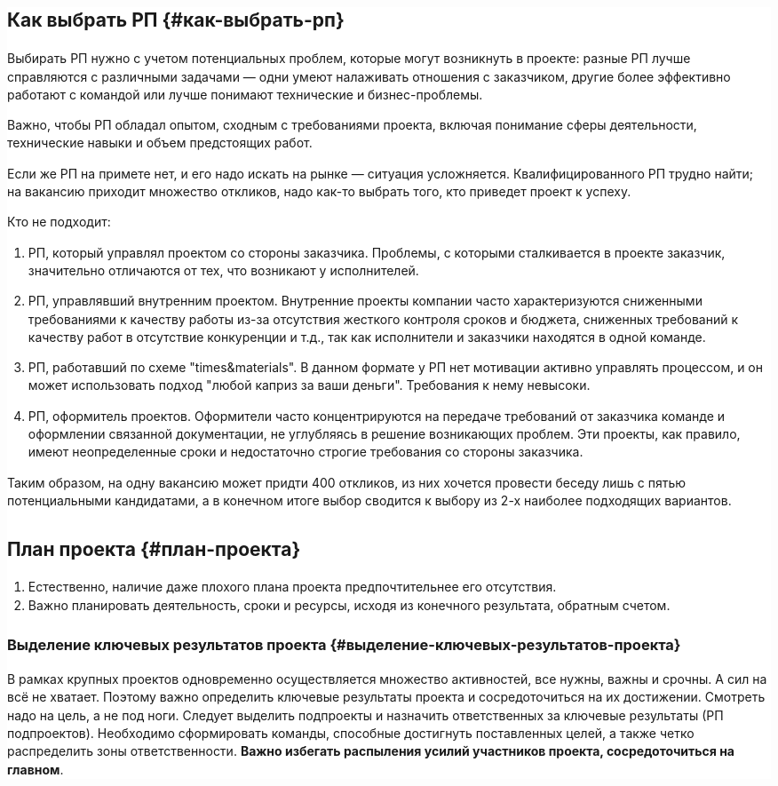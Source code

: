
## Как выбрать РП {#как-выбрать-рп}

Выбирать РП нужно с учетом потенциальных проблем, которые могут возникнуть в проекте: разные РП лучше справляются с различными задачами — одни умеют налаживать отношения с заказчиком, другие более эффективно работают с командой или лучше понимают технические и бизнес-проблемы.

Важно, чтобы РП обладал опытом, сходным с требованиями проекта, включая понимание сферы деятельности, технические навыки и объем предстоящих работ.

Если же РП на примете нет, и его надо искать на рынке — ситуация усложняется. Квалифицированного РП трудно найти; на вакансию приходит множество откликов, надо как-то выбрать того, кто приведет проект к успеху.

Кто не подходит:

1.  РП, который управлял проектом со стороны заказчика.
    Проблемы, с которыми сталкивается в проекте заказчик, значительно отличаются от тех, что возникают у исполнителей.

2.  РП, управлявший внутренним проектом.
    Внутренние проекты компании часто характеризуются сниженными требованиями к качеству работы из-за отсутствия жесткого контроля сроков и бюджета, сниженных требований к качеству работ в отсутствие конкуренции и т.д., так как исполнители и заказчики находятся в одной команде.

3.  РП, работавший по схеме "times&amp;materials".
    В данном формате у РП нет мотивации активно управлять процессом, и он может использовать подход "любой каприз за ваши деньги". Требования к нему невысоки.

4.  РП, оформитель проектов.
    Оформители часто концентрируются на передаче требований от заказчика команде и оформлении связанной документации, не углубляясь в решение возникающих проблем. Эти проекты, как правило, имеют неопределенные сроки и недостаточно строгие требования со стороны заказчика.

Таким образом, на одну вакансию может придти 400 откликов, из них хочется провести беседу лишь с пятью потенциальными кандидатами, а в конечном итоге выбор сводится к выбору из 2-х наиболее подходящих вариантов.


## План проекта {#план-проекта}

1.  Естественно, наличие даже плохого плана проекта предпочтительнее его отсутствия.
2.  Важно планировать деятельность, сроки и ресурсы, исходя из конечного результата, обратным счетом.


### Выделение ключевых результатов проекта {#выделение-ключевых-результатов-проекта}

В рамках крупных проектов одновременно осуществляется множество активностей, все нужны, важны и срочны. А сил на всё не хватает.
Поэтому важно определить ключевые результаты проекта и сосредоточиться на их достижении. Смотреть надо на цель, а не под ноги.
Следует выделить подпроекты и назначить ответственных за ключевые результаты (РП подпроектов). Необходимо сформировать команды, способные достигнуть поставленных целей, а также четко распределить зоны ответственности.
**Важно избегать распыления усилий участников проекта, сосредоточиться на главном**.
